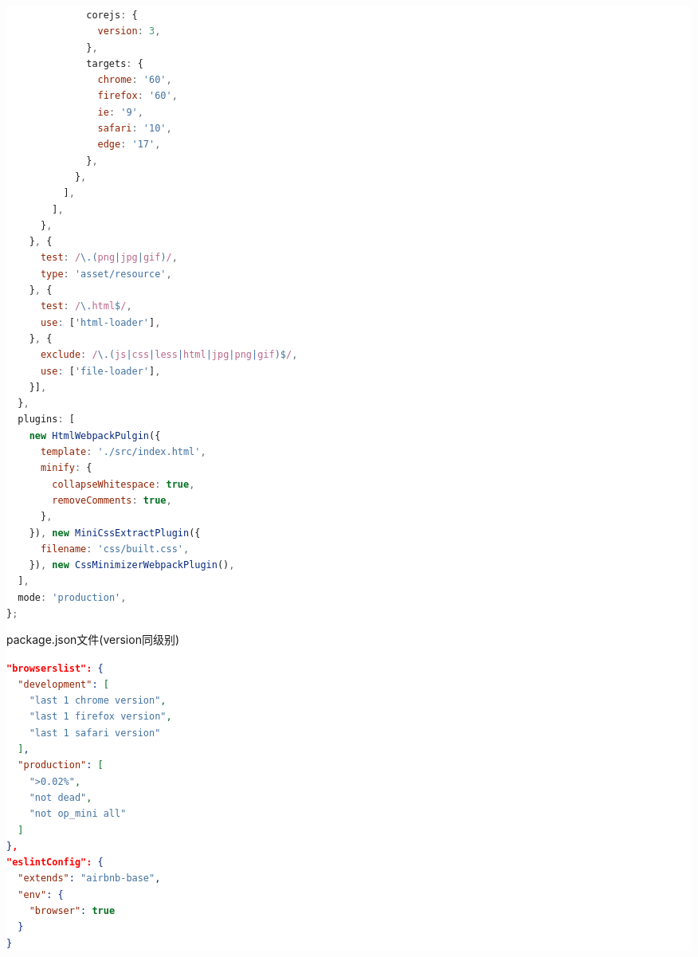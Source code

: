 ```js
              corejs: {
                version: 3,
              },
              targets: {
                chrome: '60',
                firefox: '60',
                ie: '9',
                safari: '10',
                edge: '17',
              },
            },
          ],
        ],
      },
    }, {
      test: /\.(png|jpg|gif)/,
      type: 'asset/resource',
    }, {
      test: /\.html$/,
      use: ['html-loader'],
    }, {
      exclude: /\.(js|css|less|html|jpg|png|gif)$/,
      use: ['file-loader'],
    }],
  },
  plugins: [
    new HtmlWebpackPulgin({
      template: './src/index.html',
      minify: {
        collapseWhitespace: true,
        removeComments: true,
      },
    }), new MiniCssExtractPlugin({
      filename: 'css/built.css',
    }), new CssMinimizerWebpackPlugin(),
  ],
  mode: 'production',
};
```
package.json文件(version同级别)
```json
"browserslist": {
  "development": [
    "last 1 chrome version",
    "last 1 firefox version",
    "last 1 safari version"
  ],
  "production": [
    ">0.02%",
    "not dead",
    "not op_mini all"
  ]
},
"eslintConfig": {
  "extends": "airbnb-base",
  "env": {
    "browser": true
  }
}
```
